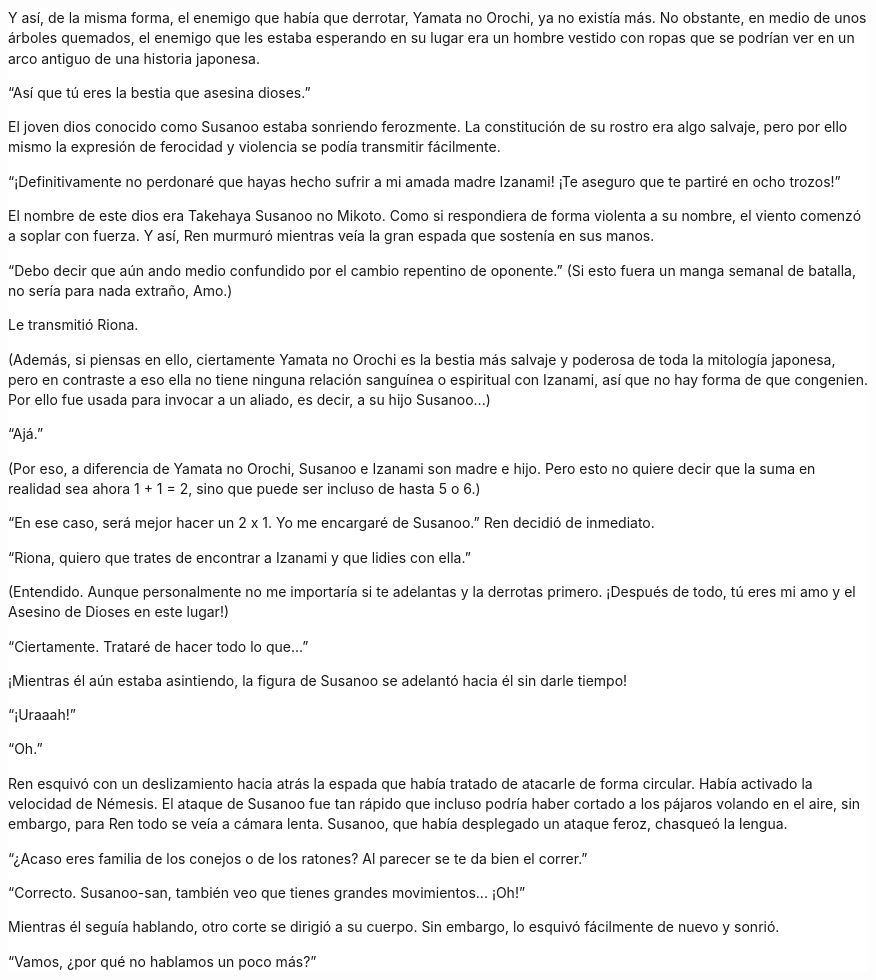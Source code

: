 Y así, de la misma forma, el enemigo que había que derrotar, Yamata no Orochi, ya no existía más. No obstante, en medio de unos árboles quemados, el enemigo que les estaba esperando en su lugar era un hombre vestido con ropas que se podrían ver en un arco antiguo de una historia japonesa.

“Así que tú eres la bestia que asesina dioses.”

El joven dios conocido como Susanoo estaba sonriendo ferozmente. La constitución de su rostro era algo salvaje, pero por ello mismo la expresión de ferocidad y violencia se podía transmitir fácilmente.

“¡Definitivamente no perdonaré que hayas hecho sufrir a mi amada madre Izanami! ¡Te aseguro que te partiré en ocho trozos!”

El nombre de este dios era Takehaya Susanoo no Mikoto. Como si respondiera de forma violenta a su nombre, el viento comenzó a soplar con fuerza. Y así, Ren murmuró mientras veía la gran espada que sostenía en sus manos.

“Debo decir que aún ando medio confundido por el cambio repentino de oponente.” (Si esto fuera un manga semanal de batalla, no sería para nada extraño, Amo.)

Le transmitió Riona.

(Además, si piensas en ello, ciertamente Yamata no Orochi es la bestia más salvaje y poderosa de toda la mitología japonesa, pero en contraste a eso ella no tiene ninguna relación sanguínea o espiritual con Izanami, así que no hay forma de que congenien. Por ello fue usada para invocar a un aliado, es decir, a su hijo Susanoo...)

“Ajá.”

(Por eso, a diferencia de Yamata no Orochi, Susanoo e Izanami son madre e hijo. Pero esto no quiere decir que la suma en realidad sea ahora 1 + 1 = 2, sino que puede ser incluso de hasta 5 o 6.)

“En ese caso, será mejor hacer un 2 x 1. Yo me encargaré de Susanoo.” Ren decidió de inmediato.

“Riona, quiero que trates de encontrar a Izanami y que lidies con ella.”

(Entendido. Aunque personalmente no me importaría si te adelantas y la derrotas primero. ¡Después de todo, tú eres mi amo y el Asesino de Dioses en este lugar!)

“Ciertamente. Trataré de hacer todo lo que...”

¡Mientras él aún estaba asintiendo, la figura de Susanoo se adelantó hacia él sin darle tiempo!

“¡Uraaah!”

“Oh.”

Ren esquivó con un deslizamiento hacia atrás la espada que había tratado de atacarle de forma circular. Había activado la velocidad de Némesis. El ataque de Susanoo fue tan rápido que incluso podría haber cortado a los pájaros volando en el aire, sin embargo, para Ren todo se veía a cámara lenta. Susanoo, que había desplegado un ataque feroz, chasqueó la lengua.

“¿Acaso eres familia de los conejos o de los ratones? Al parecer se te da bien el correr.”

“Correcto. Susanoo-san, también veo que tienes grandes movimientos... ¡Oh!”

Mientras él seguía hablando, otro corte se dirigió a su cuerpo. Sin embargo, lo esquivó fácilmente de nuevo y sonrió.

“Vamos, ¿por qué no hablamos un poco más?” 
